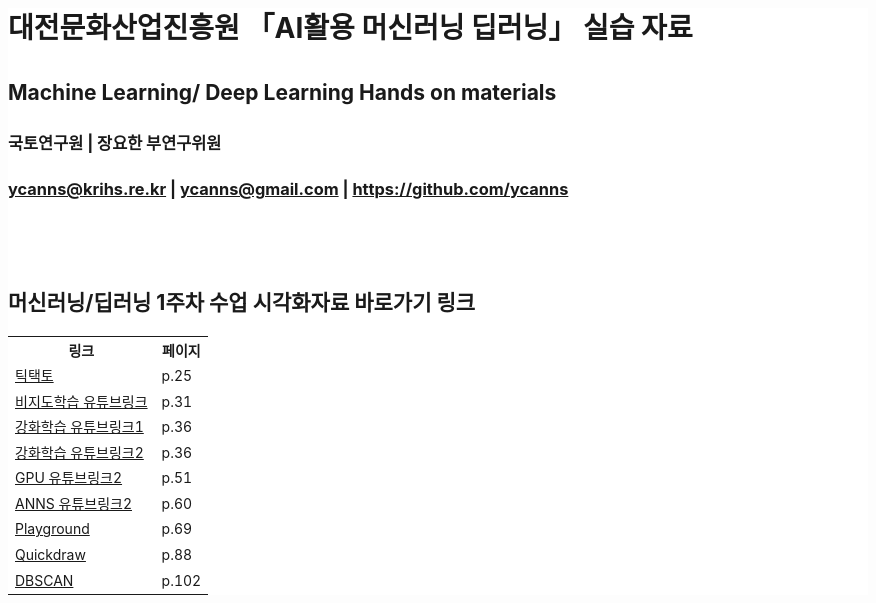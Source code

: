 # 대전문화산업진흥원 「AI활용 머신러닝 딥러닝」 실습 자료
## Machine Learning/ Deep Learning Hands on materials

### 국토연구원 |  장요한 부연구위원
### ycanns@krihs.re.kr | ycanns@gmail.com | https://github.com/ycanns

<br><br>
<body>

<h2>머신러닝/딥러닝 1주차 수업 시각화자료 바로가기 링크</h2>

<table>
  <tr>
    <th>링크</th>
    <th>페이지</th>
  </tr>
  <tr>
    <td><a href="https://namu.wiki/w/%EB%94%A5%20%EB%B8%94%EB%A3%A8">틱택토</a></td>
    <td>p.25</td>
  </tr>
  <tr>
    <td><a href="https://youtu.be/cfHWIqJkEf4?t=53">비지도학습 유튜브링크</a></td>
    <td>p.31</td>
  </tr>
  <tr>
    <td><a href="https://youtu.be/f-UeyEFPFNA">강화학습 유튜브링크1</a></td>
    <td>p.36</td>
  </tr>
  <tr>
    <td><a href="https://youtu.be/y5OY4dd5DIY">강화학습 유튜브링크2</a></td>
    <td>p.36</td>
  </tr>
  <tr>
    <td><a href="https://www.youtube.com/watch?v=-P28LKWTzrI">GPU 유튜브링크2</a></td>
    <td>p.51</td>
  </tr>
  <tr>
    <td><a href="https://www.youtube.com/watch?v=3JQ3hYko51Y">ANNS 유튜브링크2</a></td>
    <td>p.60</td>
  </tr>
  <tr>
    <td><a href="http://playground.tensorflow.org">Playground</a></td>
    <td>p.69</td>
  </tr>
  <tr>
    <td><a href="https://quickdraw.withgoogle.com">Quickdraw</a></td>
    <td>p.88</td>
  </tr>
  <tr>
    <td><a href="https://www.naftaliharris.com/blog/visualizing-dbscan-clustering/">DBSCAN</a></td>
    <td>p.102</td>
  </tr>
  